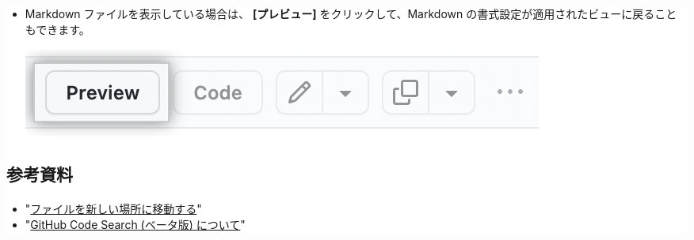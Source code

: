    - Markdown ファイルを表示している場合は、 **[プレビュー]** をクリックして、Markdown の書式設定が適用されたビューに戻ることもできます。

      ![Markdown のプレビュー ボタンを強調したコード ビュー ツール バーのスクリーンショット](/assets/images/help/repository/code-view-preview-button.png)

## 参考資料

- "[ファイルを新しい場所に移動する](/repositories/working-with-files/managing-files/moving-a-file-to-a-new-location)"
- "[GitHub Code Search (ベータ版) について](/search-github/github-code-search/about-github-code-search)"

